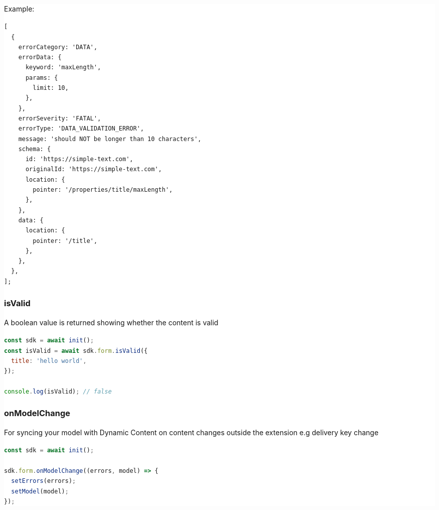 Example:

```
[
  {
    errorCategory: 'DATA',
    errorData: {
      keyword: 'maxLength',
      params: {
        limit: 10,
      },
    },
    errorSeverity: 'FATAL',
    errorType: 'DATA_VALIDATION_ERROR',
    message: 'should NOT be longer than 10 characters',
    schema: {
      id: 'https://simple-text.com',
      originalId: 'https://simple-text.com',
      location: {
        pointer: '/properties/title/maxLength',
      },
    },
    data: {
      location: {
        pointer: '/title',
      },
    },
  },
];
```

### isValid

A boolean value is returned showing whether the content is valid

```js
const sdk = await init();
const isValid = await sdk.form.isValid({
  title: 'hello world',
});

console.log(isValid); // false
```

### onModelChange

For syncing your model with Dynamic Content on content changes outside the extension e.g delivery key change

```js
const sdk = await init();

sdk.form.onModelChange((errors, model) => {
  setErrors(errors);
  setModel(model);
});
```
